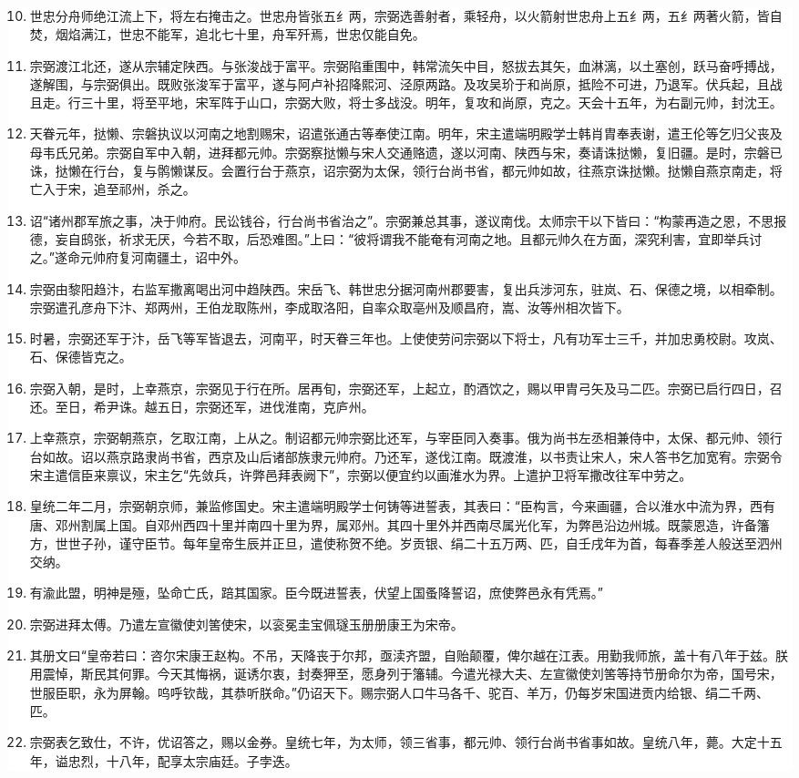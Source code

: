 10. <span id="列传第十五-宗弼本名兀术_亨本名孛迭_张邦昌_刘豫_挞懒宗弼，本名斡啜，又作兀术，亦作斡出，或作晃斡出，太祖第四子也。希尹获辽护卫习泥烈，问知辽帝猎鸳鸯泺。都统杲出青岭，宗望、宗弼率百骑与马和尚逐越卢、孛古、野里斯等，驰击败之。宗弼矢尽，遂夺辽兵士枪，独杀八人，生获五人，遂审得辽主在鸳鸯泺畋猎，尚未去，可袭取者。-10"></span>
世忠分舟师绝江流上下，将左右掩击之。世忠舟皆张五纟两，宗弼选善射者，乘轻舟，以火箭射世忠舟上五纟两，五纟两著火箭，皆自焚，烟焰满江，世忠不能军，追北七十里，舟军歼焉，世忠仅能自免。

11. <span id="列传第十五-宗弼本名兀术_亨本名孛迭_张邦昌_刘豫_挞懒宗弼，本名斡啜，又作兀术，亦作斡出，或作晃斡出，太祖第四子也。希尹获辽护卫习泥烈，问知辽帝猎鸳鸯泺。都统杲出青岭，宗望、宗弼率百骑与马和尚逐越卢、孛古、野里斯等，驰击败之。宗弼矢尽，遂夺辽兵士枪，独杀八人，生获五人，遂审得辽主在鸳鸯泺畋猎，尚未去，可袭取者。-11"></span>
宗弼渡江北还，遂从宗辅定陕西。与张浚战于富平。宗弼陷重围中，韩常流矢中目，怒拔去其矢，血淋漓，以土塞创，跃马奋呼搏战，遂解围，与宗弼俱出。既败张浚军于富平，遂与阿卢补招降熙河、泾原两路。及攻吴玠于和尚原，抵险不可进，乃退军。伏兵起，且战且走。行三十里，将至平地，宋军阵于山口，宗弼大败，将士多战没。明年，复攻和尚原，克之。天会十五年，为右副元帅，封沈王。

12. <span id="列传第十五-宗弼本名兀术_亨本名孛迭_张邦昌_刘豫_挞懒宗弼，本名斡啜，又作兀术，亦作斡出，或作晃斡出，太祖第四子也。希尹获辽护卫习泥烈，问知辽帝猎鸳鸯泺。都统杲出青岭，宗望、宗弼率百骑与马和尚逐越卢、孛古、野里斯等，驰击败之。宗弼矢尽，遂夺辽兵士枪，独杀八人，生获五人，遂审得辽主在鸳鸯泺畋猎，尚未去，可袭取者。-12"></span>
天眷元年，挞懒、宗磐执议以河南之地割赐宋，诏遣张通古等奉使江南。明年，宋主遣端明殿学士韩肖胄奉表谢，遣王伦等乞归父丧及母韦氏兄弟。宗弼自军中入朝，进拜都元帅。宗弼察挞懒与宋人交通赂遗，遂以河南、陕西与宋，奏请诛挞懒，复旧疆。是时，宗磐已诛，挞懒在行台，复与鹘懒谋反。会置行台于燕京，诏宗弼为太保，领行台尚书省，都元帅如故，往燕京诛挞懒。挞懒自燕京南走，将亡入于宋，追至祁州，杀之。

13. <span id="列传第十五-宗弼本名兀术_亨本名孛迭_张邦昌_刘豫_挞懒宗弼，本名斡啜，又作兀术，亦作斡出，或作晃斡出，太祖第四子也。希尹获辽护卫习泥烈，问知辽帝猎鸳鸯泺。都统杲出青岭，宗望、宗弼率百骑与马和尚逐越卢、孛古、野里斯等，驰击败之。宗弼矢尽，遂夺辽兵士枪，独杀八人，生获五人，遂审得辽主在鸳鸯泺畋猎，尚未去，可袭取者。-13"></span>
诏“诸州郡军旅之事，决于帅府。民讼钱谷，行台尚书省治之”。宗弼兼总其事，遂议南伐。太师宗干以下皆曰：“构蒙再造之恩，不思报德，妄自鸱张，祈求无厌，今若不取，后恐难图。”上曰：“彼将谓我不能奄有河南之地。且都元帅久在方面，深究利害，宜即举兵讨之。”遂命元帅府复河南疆土，诏中外。

14. <span id="列传第十五-宗弼本名兀术_亨本名孛迭_张邦昌_刘豫_挞懒宗弼，本名斡啜，又作兀术，亦作斡出，或作晃斡出，太祖第四子也。希尹获辽护卫习泥烈，问知辽帝猎鸳鸯泺。都统杲出青岭，宗望、宗弼率百骑与马和尚逐越卢、孛古、野里斯等，驰击败之。宗弼矢尽，遂夺辽兵士枪，独杀八人，生获五人，遂审得辽主在鸳鸯泺畋猎，尚未去，可袭取者。-14"></span>
宗弼由黎阳趋汴，右监军撒离喝出河中趋陕西。宋岳飞、韩世忠分据河南州郡要害，复出兵涉河东，驻岚、石、保德之境，以相牵制。宗弼遣孔彦舟下汴、郑两州，王伯龙取陈州，李成取洛阳，自率众取亳州及顺昌府，嵩、汝等州相次皆下。

15. <span id="列传第十五-宗弼本名兀术_亨本名孛迭_张邦昌_刘豫_挞懒宗弼，本名斡啜，又作兀术，亦作斡出，或作晃斡出，太祖第四子也。希尹获辽护卫习泥烈，问知辽帝猎鸳鸯泺。都统杲出青岭，宗望、宗弼率百骑与马和尚逐越卢、孛古、野里斯等，驰击败之。宗弼矢尽，遂夺辽兵士枪，独杀八人，生获五人，遂审得辽主在鸳鸯泺畋猎，尚未去，可袭取者。-15"></span>
时暑，宗弼还军于汴，岳飞等军皆退去，河南平，时天眷三年也。上使使劳问宗弼以下将士，凡有功军士三千，并加忠勇校尉。攻岚、石、保德皆克之。

16. <span id="列传第十五-宗弼本名兀术_亨本名孛迭_张邦昌_刘豫_挞懒宗弼，本名斡啜，又作兀术，亦作斡出，或作晃斡出，太祖第四子也。希尹获辽护卫习泥烈，问知辽帝猎鸳鸯泺。都统杲出青岭，宗望、宗弼率百骑与马和尚逐越卢、孛古、野里斯等，驰击败之。宗弼矢尽，遂夺辽兵士枪，独杀八人，生获五人，遂审得辽主在鸳鸯泺畋猎，尚未去，可袭取者。-16"></span>
宗弼入朝，是时，上幸燕京，宗弼见于行在所。居再旬，宗弼还军，上起立，酌酒饮之，赐以甲胄弓矢及马二匹。宗弼已启行四日，召还。至日，希尹诛。越五日，宗弼还军，进伐淮南，克庐州。

17. <span id="列传第十五-宗弼本名兀术_亨本名孛迭_张邦昌_刘豫_挞懒宗弼，本名斡啜，又作兀术，亦作斡出，或作晃斡出，太祖第四子也。希尹获辽护卫习泥烈，问知辽帝猎鸳鸯泺。都统杲出青岭，宗望、宗弼率百骑与马和尚逐越卢、孛古、野里斯等，驰击败之。宗弼矢尽，遂夺辽兵士枪，独杀八人，生获五人，遂审得辽主在鸳鸯泺畋猎，尚未去，可袭取者。-17"></span>
上幸燕京，宗弼朝燕京，乞取江南，上从之。制诏都元帅宗弼比还军，与宰臣同入奏事。俄为尚书左丞相兼侍中，太保、都元帅、领行台如故。诏以燕京路隶尚书省，西京及山后诸部族隶元帅府。乃还军，遂伐江南。既渡淮，以书责让宋人，宋人答书乞加宽宥。宗弼令宋主遣信臣来禀议，宋主乞“先敛兵，许弊邑拜表阙下”，宗弼以便宜约以画淮水为界。上遣护卫将军撒改往军中劳之。

18. <span id="列传第十五-宗弼本名兀术_亨本名孛迭_张邦昌_刘豫_挞懒宗弼，本名斡啜，又作兀术，亦作斡出，或作晃斡出，太祖第四子也。希尹获辽护卫习泥烈，问知辽帝猎鸳鸯泺。都统杲出青岭，宗望、宗弼率百骑与马和尚逐越卢、孛古、野里斯等，驰击败之。宗弼矢尽，遂夺辽兵士枪，独杀八人，生获五人，遂审得辽主在鸳鸯泺畋猎，尚未去，可袭取者。-18"></span>
皇统二年二月，宗弼朝京师，兼监修国史。宋主遣端明殿学士何铸等进誓表，其表曰：“臣构言，今来画疆，合以淮水中流为界，西有唐、邓州割属上国。自邓州西四十里并南四十里为界，属邓州。其四十里外并西南尽属光化军，为弊邑沿边州城。既蒙恩造，许备籓方，世世子孙，谨守臣节。每年皇帝生辰并正旦，遣使称贺不绝。岁贡银、绢二十五万两、匹，自壬戌年为首，每春季差人般送至泗州交纳。

19. <span id="列传第十五-宗弼本名兀术_亨本名孛迭_张邦昌_刘豫_挞懒宗弼，本名斡啜，又作兀术，亦作斡出，或作晃斡出，太祖第四子也。希尹获辽护卫习泥烈，问知辽帝猎鸳鸯泺。都统杲出青岭，宗望、宗弼率百骑与马和尚逐越卢、孛古、野里斯等，驰击败之。宗弼矢尽，遂夺辽兵士枪，独杀八人，生获五人，遂审得辽主在鸳鸯泺畋猎，尚未去，可袭取者。-19"></span>
有渝此盟，明神是殛，坠命亡氏，踣其国家。臣今既进誓表，伏望上国蚤降誓诏，庶使弊邑永有凭焉。”

20. <span id="列传第十五-宗弼本名兀术_亨本名孛迭_张邦昌_刘豫_挞懒宗弼，本名斡啜，又作兀术，亦作斡出，或作晃斡出，太祖第四子也。希尹获辽护卫习泥烈，问知辽帝猎鸳鸯泺。都统杲出青岭，宗望、宗弼率百骑与马和尚逐越卢、孛古、野里斯等，驰击败之。宗弼矢尽，遂夺辽兵士枪，独杀八人，生获五人，遂审得辽主在鸳鸯泺畋猎，尚未去，可袭取者。-20"></span>
宗弼进拜太傅。乃遣左宣徽使刘筈使宋，以衮冕圭宝佩璲玉册册康王为宋帝。

21. <span id="列传第十五-宗弼本名兀术_亨本名孛迭_张邦昌_刘豫_挞懒宗弼，本名斡啜，又作兀术，亦作斡出，或作晃斡出，太祖第四子也。希尹获辽护卫习泥烈，问知辽帝猎鸳鸯泺。都统杲出青岭，宗望、宗弼率百骑与马和尚逐越卢、孛古、野里斯等，驰击败之。宗弼矢尽，遂夺辽兵士枪，独杀八人，生获五人，遂审得辽主在鸳鸯泺畋猎，尚未去，可袭取者。-21"></span>
其册文曰“皇帝若曰：咨尔宋康王赵构。不吊，天降丧于尔邦，亟渎齐盟，自贻颠覆，俾尔越在江表。用勤我师旅，盖十有八年于兹。朕用震悼，斯民其何罪。今天其悔祸，诞诱尔衷，封奏狎至，愿身列于籓辅。今遣光禄大夫、左宣徽使刘筈等持节册命尔为帝，国号宋，世服臣职，永为屏翰。呜呼钦哉，其恭听朕命。”仍诏天下。赐宗弼人口牛马各千、驼百、羊万，仍每岁宋国进贡内给银、绢二千两、匹。

22. <span id="列传第十五-宗弼本名兀术_亨本名孛迭_张邦昌_刘豫_挞懒宗弼，本名斡啜，又作兀术，亦作斡出，或作晃斡出，太祖第四子也。希尹获辽护卫习泥烈，问知辽帝猎鸳鸯泺。都统杲出青岭，宗望、宗弼率百骑与马和尚逐越卢、孛古、野里斯等，驰击败之。宗弼矢尽，遂夺辽兵士枪，独杀八人，生获五人，遂审得辽主在鸳鸯泺畋猎，尚未去，可袭取者。-22"></span>
宗弼表乞致仕，不许，优诏答之，赐以金券。皇统七年，为太师，领三省事，都元帅、领行台尚书省事如故。皇统八年，薨。大定十五年，谥忠烈，十八年，配享太宗庙廷。子孛迭。
